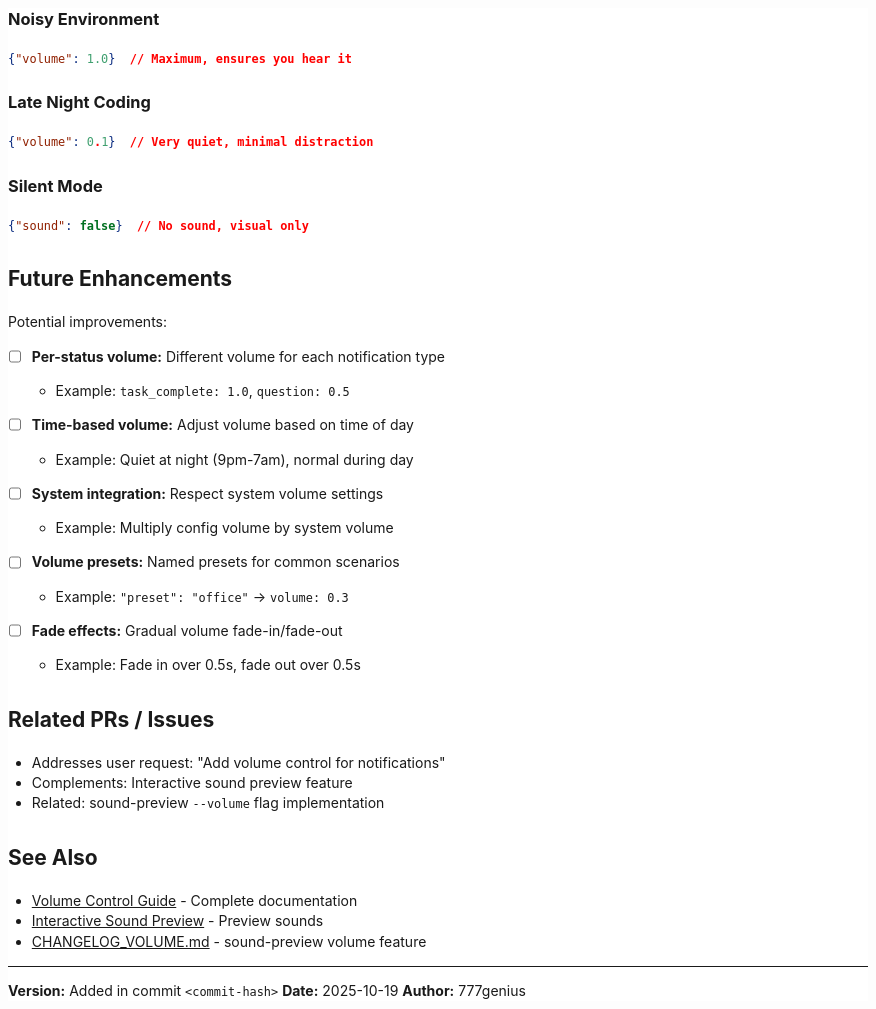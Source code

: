 ### Noisy Environment
```json
{"volume": 1.0}  // Maximum, ensures you hear it
```

### Late Night Coding
```json
{"volume": 0.1}  // Very quiet, minimal distraction
```

### Silent Mode
```json
{"sound": false}  // No sound, visual only
```

## Future Enhancements

Potential improvements:

- [ ] **Per-status volume:** Different volume for each notification type
  - Example: `task_complete: 1.0`, `question: 0.5`

- [ ] **Time-based volume:** Adjust volume based on time of day
  - Example: Quiet at night (9pm-7am), normal during day

- [ ] **System integration:** Respect system volume settings
  - Example: Multiply config volume by system volume

- [ ] **Volume presets:** Named presets for common scenarios
  - Example: `"preset": "office"` → `volume: 0.3`

- [ ] **Fade effects:** Gradual volume fade-in/fade-out
  - Example: Fade in over 0.5s, fade out over 0.5s

## Related PRs / Issues

- Addresses user request: "Add volume control for notifications"
- Complements: Interactive sound preview feature
- Related: sound-preview `--volume` flag implementation

## See Also

- [Volume Control Guide](docs/volume-control.md) - Complete documentation
- [Interactive Sound Preview](docs/interactive-sound-preview.md) - Preview sounds
- [CHANGELOG_VOLUME.md](CHANGELOG_VOLUME.md) - sound-preview volume feature

---

**Version:** Added in commit `<commit-hash>`
**Date:** 2025-10-19
**Author:** 777genius
